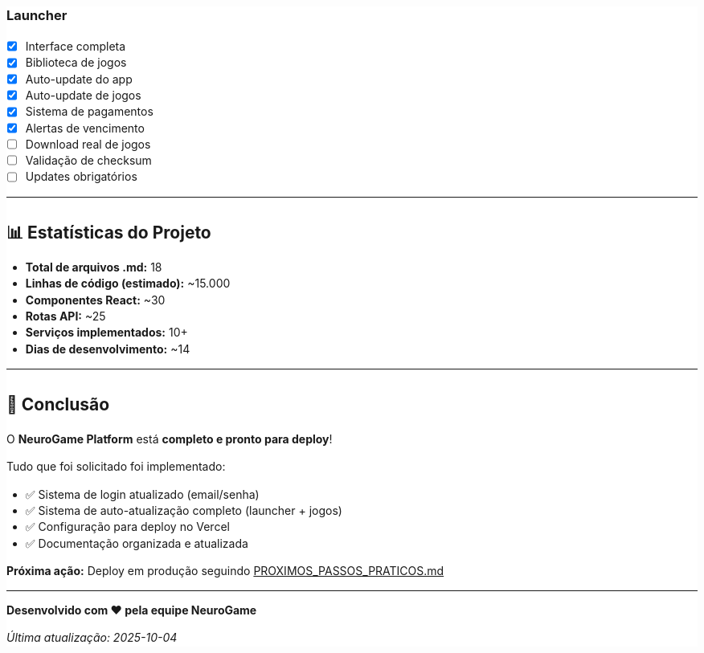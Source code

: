 ### Launcher
- [x] Interface completa
- [x] Biblioteca de jogos
- [x] Auto-update do app
- [x] Auto-update de jogos
- [x] Sistema de pagamentos
- [x] Alertas de vencimento
- [ ] Download real de jogos
- [ ] Validação de checksum
- [ ] Updates obrigatórios

---

## 📊 Estatísticas do Projeto

- **Total de arquivos .md:** 18
- **Linhas de código (estimado):** ~15.000
- **Componentes React:** ~30
- **Rotas API:** ~25
- **Serviços implementados:** 10+
- **Dias de desenvolvimento:** ~14

---

## 🎉 Conclusão

O **NeuroGame Platform** está **completo e pronto para deploy**!

Tudo que foi solicitado foi implementado:
- ✅ Sistema de login atualizado (email/senha)
- ✅ Sistema de auto-atualização completo (launcher + jogos)
- ✅ Configuração para deploy no Vercel
- ✅ Documentação organizada e atualizada

**Próxima ação:** Deploy em produção seguindo [PROXIMOS_PASSOS_PRATICOS.md](PROXIMOS_PASSOS_PRATICOS.md)

---

**Desenvolvido com ❤️ pela equipe NeuroGame**

_Última atualização: 2025-10-04_
